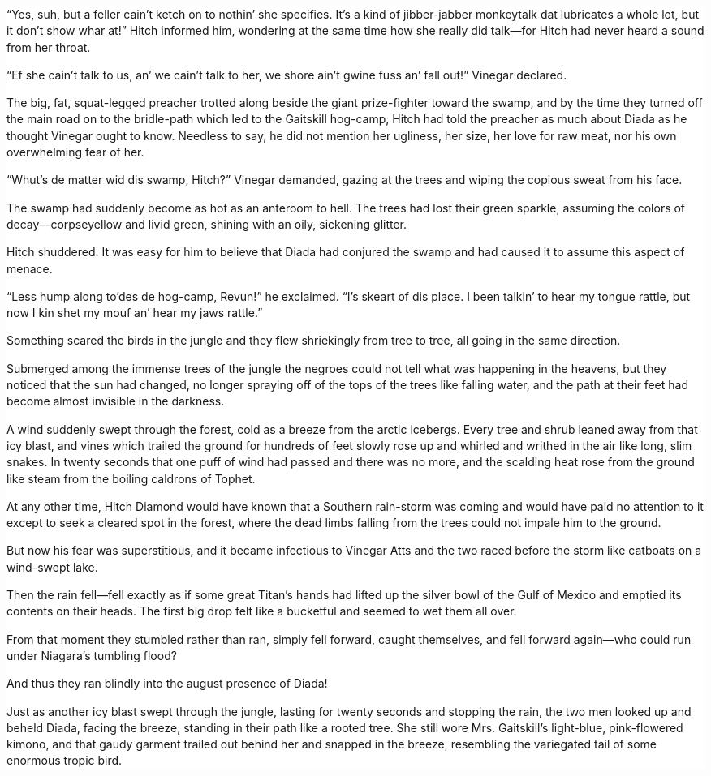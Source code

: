 “Yes, suh, but a feller cain’t ketch on to nothin’ she specifies. It’s a kind of jibber-jabber monkeytalk dat lubricates a whole lot, but it don’t show whar at!” Hitch informed him, wondering at the same time how she really did talk—for Hitch had never heard a sound from her throat.

“Ef she cain’t talk to us, an’ we cain’t talk to her, we shore ain’t gwine fuss an’ fall out!” Vinegar declared.

The big, fat, squat-legged preacher trotted along beside the giant prize-fighter toward the swamp, and by the time they turned off the main road on to the bridle-path which led to the Gaitskill hog-camp, Hitch had told the preacher as much about Diada as he thought Vinegar ought to know. Needless to say, he did not mention her ugliness, her size, her love for raw meat, nor his own overwhelming fear of her.

“Whut’s de matter wid dis swamp, Hitch?” Vinegar demanded, gazing at the trees and wiping the copious sweat from his face.

The swamp had suddenly become as hot as an anteroom to hell. The trees had lost their green sparkle, assuming the colors of decay—corpseyellow  and livid green, shining with an oily, sickening glitter.

Hitch shuddered. It was easy for him to believe that Diada had conjured the swamp and had caused it to assume this aspect of menace.

“Less hump along to’des de hog-camp, Revun!” he exclaimed. “I’s skeart of dis place. I been talkin’ to hear my tongue rattle, but now I kin shet my mouf an’ hear my jaws rattle.”

Something scared the birds in the jungle and they flew shriekingly from tree to tree, all going in the same direction.

Submerged among the immense trees of the jungle the negroes could not tell what was happening in the heavens, but they noticed that the sun had changed, no longer spraying off of the tops of the trees like falling water, and the path at their feet had become almost invisible in the darkness.

A wind suddenly swept through the forest, cold as a breeze from the arctic icebergs. Every tree and shrub leaned away from that icy blast, and vines which trailed the ground for hundreds of feet slowly rose up and whirled and writhed in the air like long, slim snakes. In twenty seconds that one puff of wind had passed and there was no more, and the scalding heat rose from the ground like steam from the boiling caldrons of Tophet.

At any other time, Hitch Diamond would have known that a Southern rain-storm was coming and would have paid no attention to it except to seek a cleared spot in the forest, where the dead limbs falling from the trees could not impale him to the ground. 

But now his fear was superstitious, and it became infectious to Vinegar Atts and the two raced before the storm like catboats on a wind-swept lake.

Then the rain fell—fell exactly as if some great Titan’s hands had lifted up the silver bowl of the Gulf of Mexico and emptied its contents on their heads. The first big drop felt like a bucketful and seemed to wet them all over.

From that moment they stumbled rather than ran, simply fell forward, caught themselves, and fell forward again—who could run under Niagara’s tumbling flood?

And thus they ran blindly into the august presence of Diada!

Just as another icy blast swept through the jungle, lasting for twenty seconds and stopping the rain, the two men looked up and beheld Diada, facing the breeze, standing in their path like a rooted tree. She still wore Mrs. Gaitskill’s light-blue, pink-flowered kimono, and that gaudy garment trailed out behind her and snapped in the breeze, resembling the variegated tail of some enormous tropic bird.
